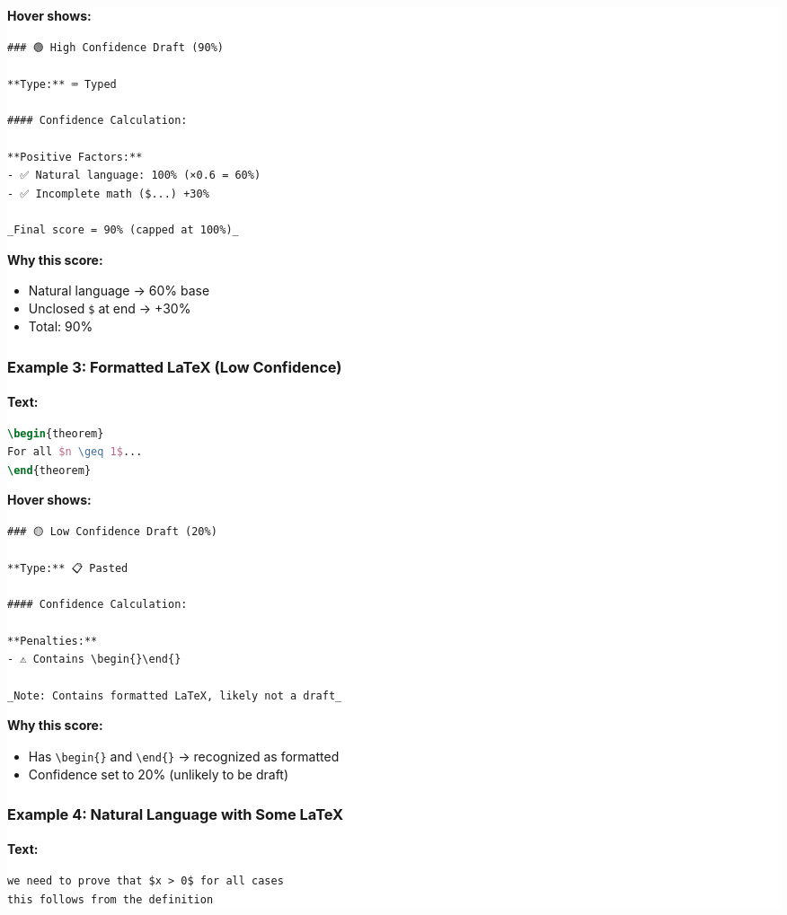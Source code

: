 **Hover shows:**
```
### 🟢 High Confidence Draft (90%)

**Type:** ⌨️ Typed

#### Confidence Calculation:

**Positive Factors:**
- ✅ Natural language: 100% (×0.6 = 60%)
- ✅ Incomplete math ($...) +30%

_Final score = 90% (capped at 100%)_
```

**Why this score:**
- Natural language → 60% base
- Unclosed `$` at end → +30%
- Total: 90%

### Example 3: Formatted LaTeX (Low Confidence)

**Text:**
```latex
\begin{theorem}
For all $n \geq 1$...
\end{theorem}
```

**Hover shows:**
```
### 🟡 Low Confidence Draft (20%)

**Type:** 📋 Pasted

#### Confidence Calculation:

**Penalties:**
- ⚠️ Contains \begin{}\end{}

_Note: Contains formatted LaTeX, likely not a draft_
```

**Why this score:**
- Has `\begin{}` and `\end{}` → recognized as formatted
- Confidence set to 20% (unlikely to be draft)

### Example 4: Natural Language with Some LaTeX

**Text:**
```
we need to prove that $x > 0$ for all cases
this follows from the definition
```
